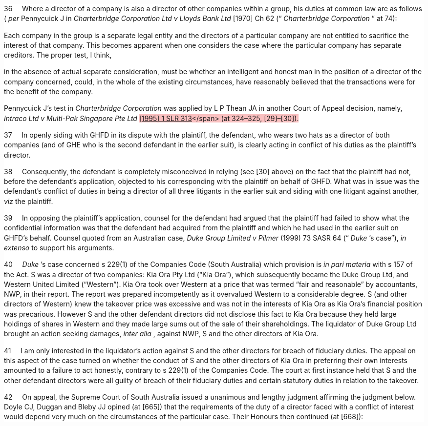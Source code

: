 36     Where a director of a company is also a director of other companies within a group, his duties at common law are as follows ( _per_ Pennycuick J in _Charterbridge Corporation Ltd v Lloyds Bank Ltd_ [1970] Ch 62 (“ _Charterbridge Corporation_ ” at 74): 

 Each company in the group is a separate legal entity and the directors of a particular company are not entitled to sacrifice the interest of that company. This becomes apparent when one considers the case where the particular company has separate creditors. The proper test, I think, 


 in the absence of actual separate consideration, must be whether an intelligent and honest man in the position of a director of the company concerned, could, in the whole of the existing circumstances, have reasonably believed that the transactions were for the benefit of the company. 

Pennycuick J’s test in _Charterbridge Corporation_ was applied by L P Thean JA in another Court of Appeal decision, namely, _Intraco Ltd v Multi-Pak Singapore Pte Ltd_ <span style="background-color: #FAC0C0" class="citation">[[1995] 1 SLR 313]("https://www.open.gov.sg")</span> (at 324–325, [29]–[30]). 

37     In openly siding with GHFD in its dispute with the plaintiff, the defendant, who wears two hats as a director of both companies (and of GHE who is the second defendant in the earlier suit), is clearly acting in conflict of his duties as the plaintiff’s director. 

38     Consequently, the defendant is completely misconceived in relying (see [30] above) on the fact that the plaintiff had not, before the defendant’s application, objected to his corresponding with the plaintiff on behalf of GHFD. What was in issue was the defendant’s conflict of duties in being a director of all three litigants in the earlier suit and siding with one litigant against another, _viz_ the plaintiff. 

39     In opposing the plaintiff’s application, counsel for the defendant had argued that the plaintiff had failed to show what the confidential information was that the defendant had acquired from the plaintiff and which he had used in the earlier suit on GHFD’s behalf. Counsel quoted from an Australian case, _Duke Group Limited v Pilmer_ (1999) 73 SASR 64 (“ _Duke_ ’s case”), _in extenso_ to support his arguments. 

40     _Duke_ ’s case concerned s 229(1) of the Companies Code (South Australia) which provision is _in pari materia_ with s 157 of the Act. S was a director of two companies: Kia Ora Pty Ltd (“Kia Ora”), which subsequently became the Duke Group Ltd, and Western United Limited (“Western”). Kia Ora took over Western at a price that was termed “fair and reasonable” by accountants, NWP, in their report. The report was prepared incompetently as it overvalued Western to a considerable degree. S (and other directors of Western) knew the takeover price was excessive and was not in the interests of Kia Ora as Kia Ora’s financial position was precarious. However S and the other defendant directors did not disclose this fact to Kia Ora because they held large holdings of shares in Western and they made large sums out of the sale of their shareholdings. The liquidator of Duke Group Ltd brought an action seeking damages, _inter alia_ , against NWP, S and the other directors of Kia Ora. 

41     I am only interested in the liquidator’s action against S and the other directors for breach of fiduciary duties. The appeal on this aspect of the case turned on whether the conduct of S and the other directors of Kia Ora in preferring their own interests amounted to a failure to act honestly, contrary to s 229(1) of the Companies Code. The court at first instance held that S and the other defendant directors were all guilty of breach of their fiduciary duties and certain statutory duties in relation to the takeover. 

42     On appeal, the Supreme Court of South Australia issued a unanimous and lengthy judgment affirming the judgment below. Doyle CJ, Duggan and Bleby JJ opined (at [665]) that the requirements of the duty of a director faced with a conflict of interest would depend very much on the circumstances of the particular case. Their Honours then continued (at [668]): 
